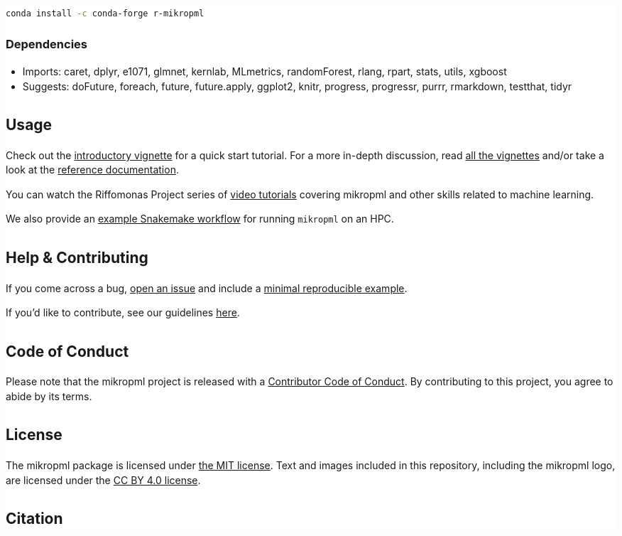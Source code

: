 ``` bash
conda install -c conda-forge r-mikropml
```

### Dependencies

  - Imports: caret, dplyr, e1071, glmnet, kernlab, MLmetrics,
    randomForest, rlang, rpart, stats, utils, xgboost
  - Suggests: doFuture, foreach, future, future.apply, ggplot2, knitr,
    progress, progressr, purrr, rmarkdown, testthat, tidyr

## Usage

Check out the [introductory
vignette](http://www.schlosslab.org/mikropml/articles/introduction.html)
for a quick start tutorial. For a more in-depth discussion, read [all
the vignettes](http://www.schlosslab.org/mikropml/articles/index.html)
and/or take a look at the [reference
documentation](http://www.schlosslab.org/mikropml/reference/index.html).

You can watch the Riffomonas Project series of [video
tutorials](https://www.youtube.com/playlist?list=PLmNrK_nkqBpKpzb9-vI4V7SdXC-jXEcmg)
covering mikropml and other skills related to machine learning.

We also provide an [example Snakemake
workflow](https://github.com/SchlossLab/mikropml-snakemake-workflow) for
running `mikropml` on an HPC.

## Help & Contributing

If you come across a bug, [open an
issue](https://github.com/SchlossLab/mikropml/issues) and include a
[minimal reproducible example](https://www.tidyverse.org/help/).

If you’d like to contribute, see our guidelines
[here](http://www.schlosslab.org/mikropml/CONTRIBUTING.html).

## Code of Conduct

Please note that the mikropml project is released with a [Contributor
Code of
Conduct](http://www.schlosslab.org/mikropml/CODE_OF_CONDUCT.html). By
contributing to this project, you agree to abide by its terms.

## License

The mikropml package is licensed under [the MIT
license](https://github.com/SchlossLab/mikropml/blob/main/LICENSE.md).
Text and images included in this repository, including the mikropml
logo, are licensed under the [CC BY 4.0
license](https://creativecommons.org/licenses/by/4.0/).

## Citation
